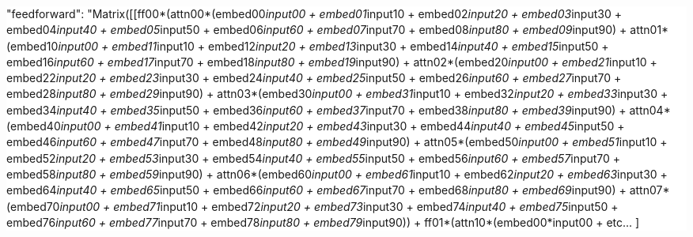  "feedforward": "Matrix([[ff00*(attn00*(embed00*input00 + embed01*input10 + embed02*input20 + embed03*input30 + embed04*input40 + embed05*input50 + embed06*input60 + embed07*input70 + embed08*input80 + embed09*input90) + attn01*(embed10*input00 + embed11*input10 + embed12*input20 + embed13*input30 + embed14*input40 + embed15*input50 + embed16*input60 + embed17*input70 + embed18*input80 + embed19*input90) + attn02*(embed20*input00 + embed21*input10 + embed22*input20 + embed23*input30 + embed24*input40 + embed25*input50 + embed26*input60 + embed27*input70 + embed28*input80 + embed29*input90) + attn03*(embed30*input00 + embed31*input10 + embed32*input20 + embed33*input30 + embed34*input40 + embed35*input50 + embed36*input60 + embed37*input70 + embed38*input80 + embed39*input90) + attn04*(embed40*input00 + embed41*input10 + embed42*input20 + embed43*input30 + embed44*input40 + embed45*input50 + embed46*input60 + embed47*input70 + embed48*input80 + embed49*input90) + attn05*(embed50*input00 + embed51*input10 + embed52*input20 + embed53*input30 + embed54*input40 + embed55*input50 + embed56*input60 + embed57*input70 + embed58*input80 + embed59*input90) + attn06*(embed60*input00 + embed61*input10 + embed62*input20 + embed63*input30 + embed64*input40 + embed65*input50 + embed66*input60 + embed67*input70 + embed68*input80 + embed69*input90) + attn07*(embed70*input00 + embed71*input10 + embed72*input20 + embed73*input30 + embed74*input40 + embed75*input50 + embed76*input60 + embed77*input70 + embed78*input80 + embed79*input90)) + ff01*(attn10*(embed00*input00 + etc... ]
 